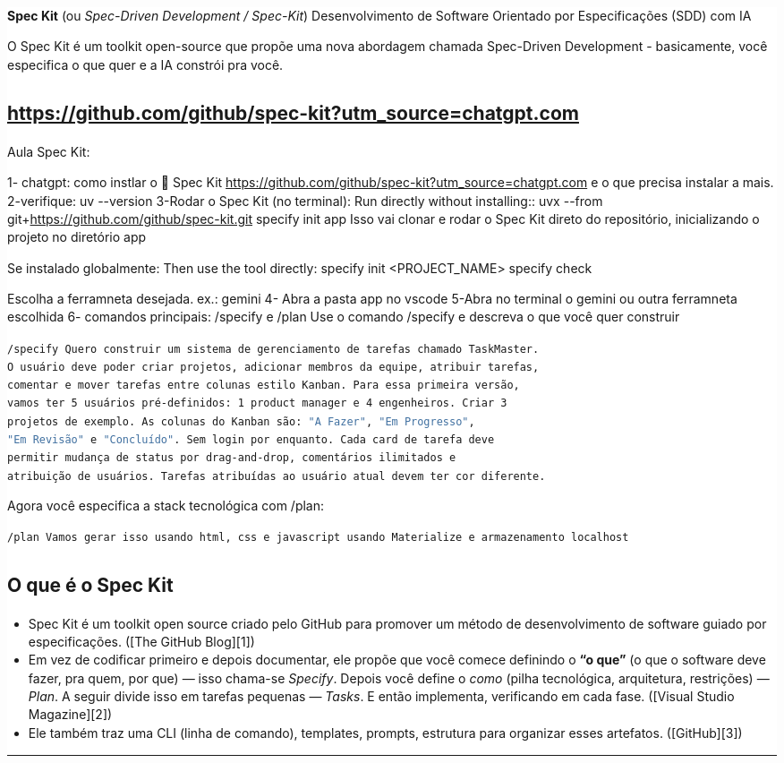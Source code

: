 **Spec Kit** (ou _Spec-Driven Development / Spec-Kit_) Desenvolvimento de Software Orientado por Especificações (SDD) com IA

O Spec Kit é um toolkit open-source que propõe uma nova abordagem chamada Spec-Driven Development - basicamente, você especifica o que quer e a IA constrói pra você.

## https://github.com/github/spec-kit?utm_source=chatgpt.com

Aula Spec Kit:

1- chatgpt: como instlar o 🌱 Spec Kit https://github.com/github/spec-kit?utm_source=chatgpt.com e o que precisa instalar a mais.
2-verifique: uv --version
3-Rodar o Spec Kit (no terminal):
Run directly without installing:: uvx --from git+https://github.com/github/spec-kit.git specify init app
Isso vai clonar e rodar o Spec Kit direto do repositório, inicializando o projeto no diretório app

Se instalado globalmente:
Then use the tool directly:
specify init <PROJECT_NAME>
specify check

Escolha a ferramneta desejada. ex.: gemini
4- Abra a pasta app no vscode
5-Abra no terminal o gemini ou outra ferramneta escolhida
6- comandos principais: /specify e /plan
Use o comando /specify e descreva o que você quer construir

```bash
/specify Quero construir um sistema de gerenciamento de tarefas chamado TaskMaster.
O usuário deve poder criar projetos, adicionar membros da equipe, atribuir tarefas,
comentar e mover tarefas entre colunas estilo Kanban. Para essa primeira versão,
vamos ter 5 usuários pré-definidos: 1 product manager e 4 engenheiros. Criar 3
projetos de exemplo. As colunas do Kanban são: "A Fazer", "Em Progresso",
"Em Revisão" e "Concluído". Sem login por enquanto. Cada card de tarefa deve
permitir mudança de status por drag-and-drop, comentários ilimitados e
atribuição de usuários. Tarefas atribuídas ao usuário atual devem ter cor diferente.
```

Agora você especifica a stack tecnológica com /plan:

```bash
/plan Vamos gerar isso usando html, css e javascript usando Materialize e armazenamento localhost
```

## O que é o Spec Kit

- Spec Kit é um toolkit open source criado pelo GitHub para promover um método de desenvolvimento de software guiado por especificações. ([The GitHub Blog][1])
- Em vez de codificar primeiro e depois documentar, ele propõe que você comece definindo o **“o que”** (o que o software deve fazer, pra quem, por que) — isso chama-se _Specify_. Depois você define o _como_ (pilha tecnológica, arquitetura, restrições) — _Plan_. A seguir divide isso em tarefas pequenas — _Tasks_. E então implementa, verificando em cada fase. ([Visual Studio Magazine][2])
- Ele também traz uma CLI (linha de comando), templates, prompts, estrutura para organizar esses artefatos. ([GitHub][3])

---